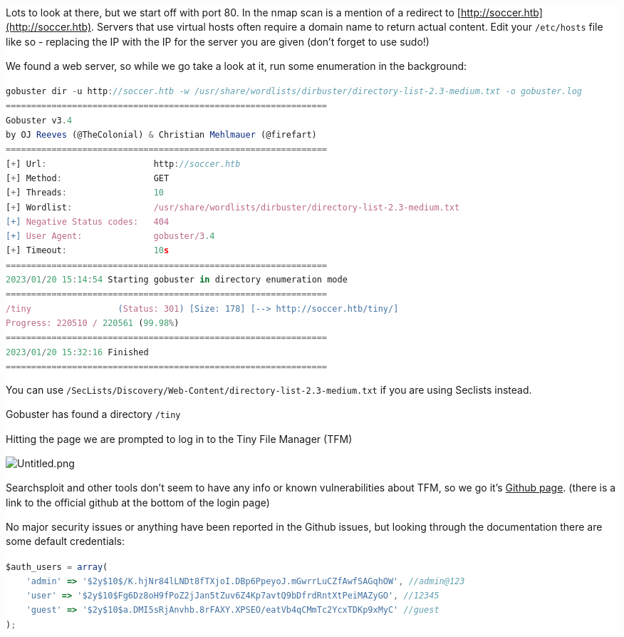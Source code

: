 Lots to look at there, but we start off with port 80. In the nmap scan is a mention of a redirect to [http://soccer.htb](http://soccer.htb). Servers that use virtual hosts often require a domain name to return actual content. Edit your `/etc/hosts` file like so - replacing the IP with the IP for the server you are given (don’t forget to use sudo!)

We found a web server, so while we go take a look at it, run some enumeration in the background:

```jsx
gobuster dir -u http://soccer.htb -w /usr/share/wordlists/dirbuster/directory-list-2.3-medium.txt -o gobuster.log 
===============================================================
Gobuster v3.4
by OJ Reeves (@TheColonial) & Christian Mehlmauer (@firefart)
===============================================================
[+] Url:                     http://soccer.htb
[+] Method:                  GET
[+] Threads:                 10
[+] Wordlist:                /usr/share/wordlists/dirbuster/directory-list-2.3-medium.txt
[+] Negative Status codes:   404
[+] User Agent:              gobuster/3.4
[+] Timeout:                 10s
===============================================================
2023/01/20 15:14:54 Starting gobuster in directory enumeration mode
===============================================================
/tiny                 (Status: 301) [Size: 178] [--> http://soccer.htb/tiny/]
Progress: 220510 / 220561 (99.98%)
===============================================================                                                                    
2023/01/20 15:32:16 Finished
===============================================================
```

You can use `/SecLists/Discovery/Web-Content/directory-list-2.3-medium.txt` if you are using Seclists instead.

Gobuster has found a directory `/tiny`

Hitting the page we are prompted to log in to the Tiny File Manager (TFM)

![Untitled.png]({{site.baseurl}}/Images/Untitled.png)


Searchsploit and other tools don’t seem to have any info or known vulnerabilities about TFM, so we go it’s [Github page](https://tinyfilemanager.github.io/). (there is a link to the official github at the bottom of the login page)

No major security issues or anything have been reported in the Github issues, but looking through the documentation there are some default credentials:

```jsx
$auth_users = array(
    'admin' => '$2y$10$/K.hjNr84lLNDt8fTXjoI.DBp6PpeyoJ.mGwrrLuCZfAwfSAGqhOW', //admin@123
    'user' => '$2y$10$Fg6Dz8oH9fPoZ2jJan5tZuv6Z4Kp7avtQ9bDfrdRntXtPeiMAZyGO', //12345
    'guest' => '$2y$10$a.DMI5sRjAnvhb.8rFAXY.XPSEO/eatVb4qCMmTc2YcxTDKp9xMyC' //guest
);
```
